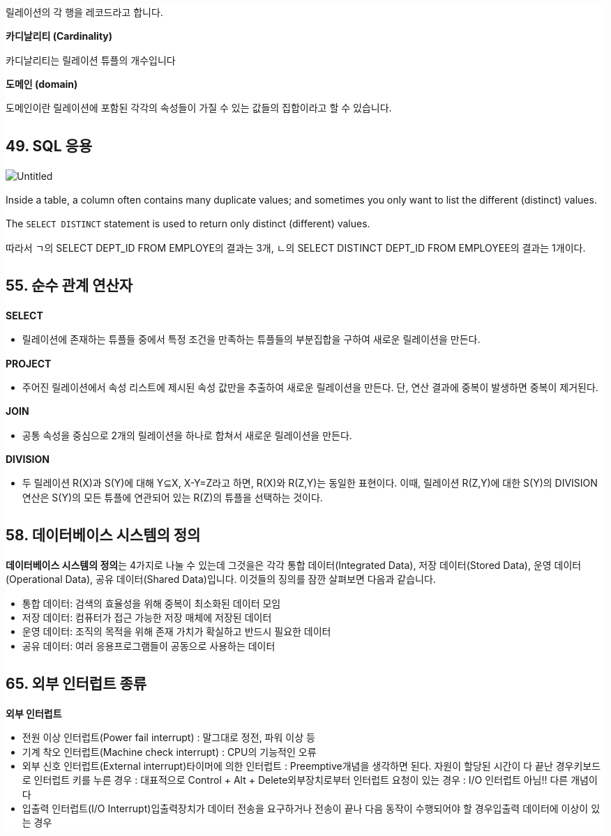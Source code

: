 릴레이션의 각 행을 레코드라고 합니다.

**카디날리티 (Cardinality)**

카디날리티는 릴레이션 튜플의 개수입니다

**도메인 (domain)**

도메인이란 릴레이션에 포함된 각각의 속성들이 가질 수 있는 값들의 집합이라고 할 수 있습니다.

## 49. SQL 응용

![Untitled](%E1%84%8B%E1%85%A8%E1%84%89%E1%85%A1%E1%86%BC%E1%84%86%E1%85%AE%E1%86%AB%E1%84%8C%E1%85%A6%201%E1%84%92%E1%85%AC%20%E1%84%8B%E1%85%A9%E1%84%83%E1%85%A1%E1%86%B8%E1%84%82%E1%85%A9%E1%84%90%E1%85%B3%20c74379c063154f4b8a3796fb513c12c8/Untitled%2019.png)

Inside a table, a column often contains many duplicate values; and sometimes you only want to list the different (distinct) values.

The `SELECT DISTINCT` statement is used to return only distinct (different) values.

따라서 ㄱ의 SELECT DEPT_ID FROM EMPLOYE의 결과는 3개, ㄴ의 SELECT DISTINCT DEPT_ID FROM EMPLOYEE의 결과는 1개이다.

## 55. 순수 관계 연산자

**SELECT**

- 릴레이션에 존재하는 튜플들 중에서 특정 조건을 만족하는 튜플들의 부분집합을 구하여 새로운 릴레이션을 만든다.

**PROJECT**

- 주어진 릴레이션에서 속성 리스트에 제시된 속성 값만을 추출하여 새로운 릴레이션을 만든다. 단, 연산 결과에 중복이 발생하면 중복이 제거된다.

**JOIN**

- 공통 속성을 중심으로 2개의 릴레이션을 하나로 합쳐서 새로운 릴레이션을 만든다.

**DIVISION**

- 두 릴레이션 R(X)과 S(Y)에 대해 Y⊆X, X-Y=Z라고 하면, R(X)와 R(Z,Y)는 동일한 표현이다. 이때, 릴레이션 R(Z,Y)에 대한 S(Y)의 DIVISION 연산은 S(Y)의 모든 튜플에 연관되어 있는 R(Z)의 튜플을 선택하는 것이다.

## 58. 데이터베이스 시스템의 정의

**데이터베이스 시스템의 정의**는 4가지로 나눌 수 있는데 그것을은 각각 통합 데이터(Integrated Data), 저장 데이터(Stored Data), 운영 데이터(Operational Data), 공유 데이터(Shared Data)입니다. 이것들의 징의를 잠깐 살펴보면 다음과 같습니다.

- 통합 데이터: 검색의 효율성을 위해 중복이 최소화된 데이터 모임
- 저장 데이터: 컴퓨터가 접근 가능한 저장 매체에 저장된 데이터
- 운영 데이터: 조직의 목적을 위해 존재 가치가 확실하고 반드시 필요한 데이터
- 공유 데이터: 여러 응용프로그램들이 공동으로 사용하는 데이터

## 65. 외부 인터럽트 종류

**외부 인터럽트**

- 전원 이상 인터럽트(Power fail interrupt) : 말그대로 정전, 파워 이상 등
- 기계 착오 인터럽트(Machine check interrupt) : CPU의 기능적인 오류
- 외부 신호 인터럽트(External interrupt)타이머에 의한 인터럽트 : Preemptive개념을 생각하면 된다. 자원이 할당된 시간이 다 끝난 경우키보드로 인터럽트 키를 누른 경우 : 대표적으로 Control + Alt + Delete외부장치로부터 인터럽트 요청이 있는 경우 : I/O 인터럽트 아님!! 다른 개념이다
- 입출력 인터럽트(I/O Interrupt)입출력장치가 데이터 전송을 요구하거나 전송이 끝나 다음 동작이 수행되어야 할 경우입출력 데이터에 이상이 있는 경우
